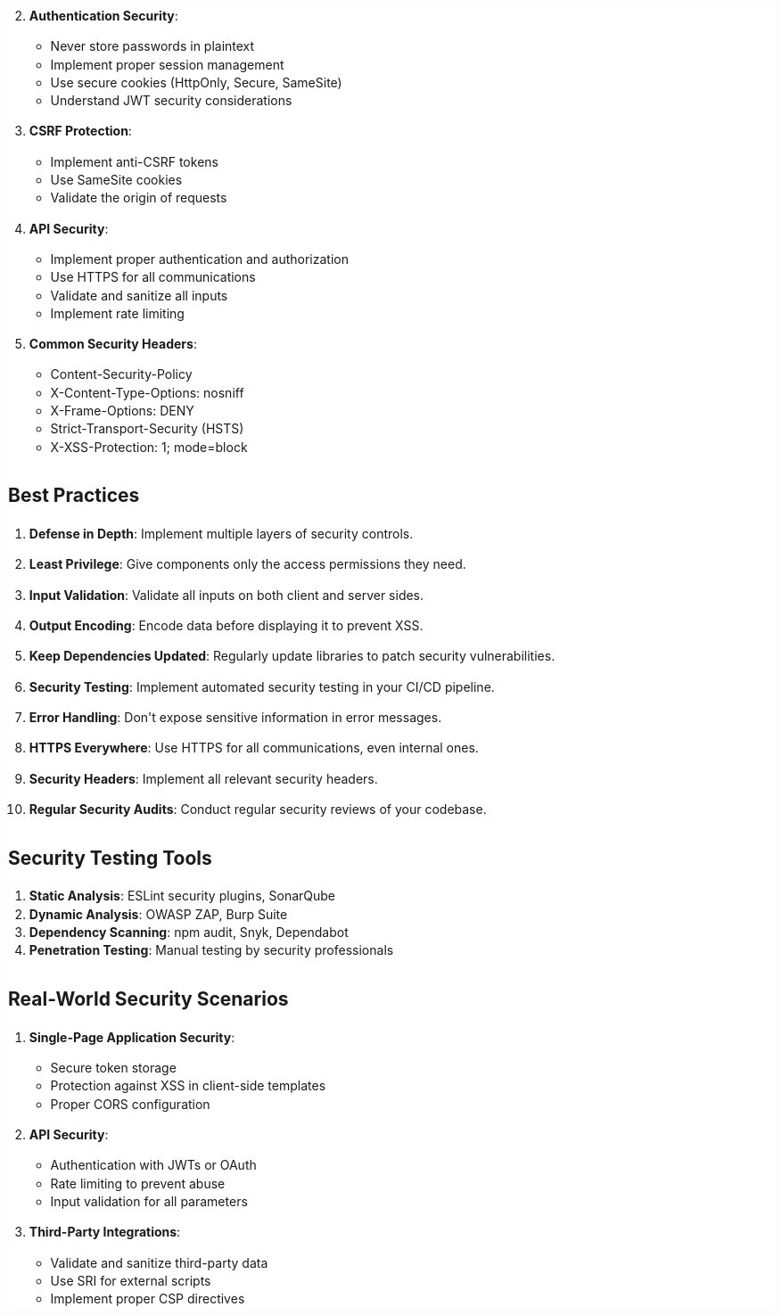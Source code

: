 2. **Authentication Security**:
   - Never store passwords in plaintext
   - Implement proper session management
   - Use secure cookies (HttpOnly, Secure, SameSite)
   - Understand JWT security considerations

3. **CSRF Protection**:
   - Implement anti-CSRF tokens
   - Use SameSite cookies
   - Validate the origin of requests

4. **API Security**:
   - Implement proper authentication and authorization
   - Use HTTPS for all communications
   - Validate and sanitize all inputs
   - Implement rate limiting

5. **Common Security Headers**:
   - Content-Security-Policy
   - X-Content-Type-Options: nosniff
   - X-Frame-Options: DENY
   - Strict-Transport-Security (HSTS)
   - X-XSS-Protection: 1; mode=block

## Best Practices

1. **Defense in Depth**: Implement multiple layers of security controls.

2. **Least Privilege**: Give components only the access permissions they need.

3. **Input Validation**: Validate all inputs on both client and server sides.

4. **Output Encoding**: Encode data before displaying it to prevent XSS.

5. **Keep Dependencies Updated**: Regularly update libraries to patch security vulnerabilities.

6. **Security Testing**: Implement automated security testing in your CI/CD pipeline.

7. **Error Handling**: Don't expose sensitive information in error messages.

8. **HTTPS Everywhere**: Use HTTPS for all communications, even internal ones.

9. **Security Headers**: Implement all relevant security headers.

10. **Regular Security Audits**: Conduct regular security reviews of your codebase.

## Security Testing Tools

1. **Static Analysis**: ESLint security plugins, SonarQube
2. **Dynamic Analysis**: OWASP ZAP, Burp Suite
3. **Dependency Scanning**: npm audit, Snyk, Dependabot
4. **Penetration Testing**: Manual testing by security professionals

## Real-World Security Scenarios

1. **Single-Page Application Security**:
   - Secure token storage
   - Protection against XSS in client-side templates
   - Proper CORS configuration

2. **API Security**:
   - Authentication with JWTs or OAuth
   - Rate limiting to prevent abuse
   - Input validation for all parameters

3. **Third-Party Integrations**:
   - Validate and sanitize third-party data
   - Use SRI for external scripts
   - Implement proper CSP directives 